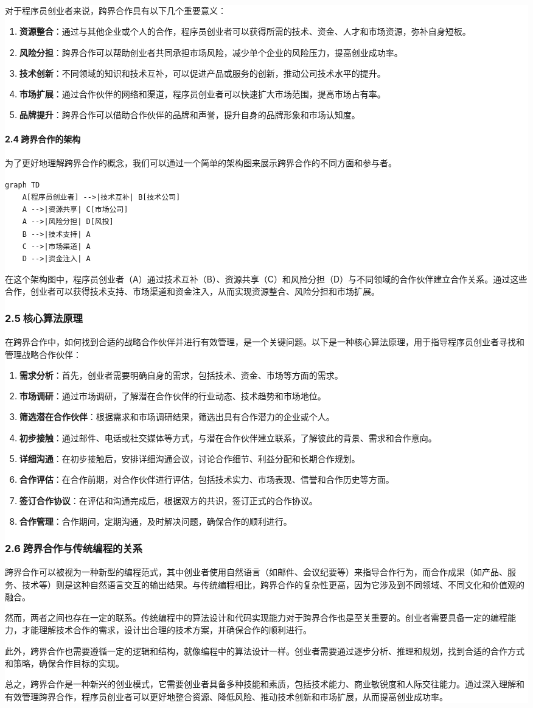 对于程序员创业者来说，跨界合作具有以下几个重要意义：

1. **资源整合**：通过与其他企业或个人的合作，程序员创业者可以获得所需的技术、资金、人才和市场资源，弥补自身短板。

2. **风险分担**：跨界合作可以帮助创业者共同承担市场风险，减少单个企业的风险压力，提高创业成功率。

3. **技术创新**：不同领域的知识和技术互补，可以促进产品或服务的创新，推动公司技术水平的提升。

4. **市场扩展**：通过合作伙伴的网络和渠道，程序员创业者可以快速扩大市场范围，提高市场占有率。

5. **品牌提升**：跨界合作可以借助合作伙伴的品牌和声誉，提升自身的品牌形象和市场认知度。

#### 2.4 跨界合作的架构

为了更好地理解跨界合作的概念，我们可以通过一个简单的架构图来展示跨界合作的不同方面和参与者。

```mermaid
graph TD
    A[程序员创业者] -->|技术互补| B[技术公司]
    A -->|资源共享| C[市场公司]
    A -->|风险分担| D[风投]
    B -->|技术支持| A
    C -->|市场渠道| A
    D -->|资金注入| A
```

在这个架构图中，程序员创业者（A）通过技术互补（B）、资源共享（C）和风险分担（D）与不同领域的合作伙伴建立合作关系。通过这些合作，创业者可以获得技术支持、市场渠道和资金注入，从而实现资源整合、风险分担和市场扩展。

### 2.5 核心算法原理

在跨界合作中，如何找到合适的战略合作伙伴并进行有效管理，是一个关键问题。以下是一种核心算法原理，用于指导程序员创业者寻找和管理战略合作伙伴：

1. **需求分析**：首先，创业者需要明确自身的需求，包括技术、资金、市场等方面的需求。

2. **市场调研**：通过市场调研，了解潜在合作伙伴的行业动态、技术趋势和市场地位。

3. **筛选潜在合作伙伴**：根据需求和市场调研结果，筛选出具有合作潜力的企业或个人。

4. **初步接触**：通过邮件、电话或社交媒体等方式，与潜在合作伙伴建立联系，了解彼此的背景、需求和合作意向。

5. **详细沟通**：在初步接触后，安排详细沟通会议，讨论合作细节、利益分配和长期合作规划。

6. **合作评估**：在合作前期，对合作伙伴进行评估，包括技术实力、市场表现、信誉和合作历史等方面。

7. **签订合作协议**：在评估和沟通完成后，根据双方的共识，签订正式的合作协议。

8. **合作管理**：合作期间，定期沟通，及时解决问题，确保合作的顺利进行。

### 2.6 跨界合作与传统编程的关系

跨界合作可以被视为一种新型的编程范式，其中创业者使用自然语言（如邮件、会议纪要等）来指导合作行为，而合作成果（如产品、服务、技术等）则是这种自然语言交互的输出结果。与传统编程相比，跨界合作的复杂性更高，因为它涉及到不同领域、不同文化和价值观的融合。

然而，两者之间也存在一定的联系。传统编程中的算法设计和代码实现能力对于跨界合作也是至关重要的。创业者需要具备一定的编程能力，才能理解技术合作的需求，设计出合理的技术方案，并确保合作的顺利进行。

此外，跨界合作也需要遵循一定的逻辑和结构，就像编程中的算法设计一样。创业者需要通过逐步分析、推理和规划，找到合适的合作方式和策略，确保合作目标的实现。

总之，跨界合作是一种新兴的创业模式，它需要创业者具备多种技能和素质，包括技术能力、商业敏锐度和人际交往能力。通过深入理解和有效管理跨界合作，程序员创业者可以更好地整合资源、降低风险、推动技术创新和市场扩展，从而提高创业成功率。
